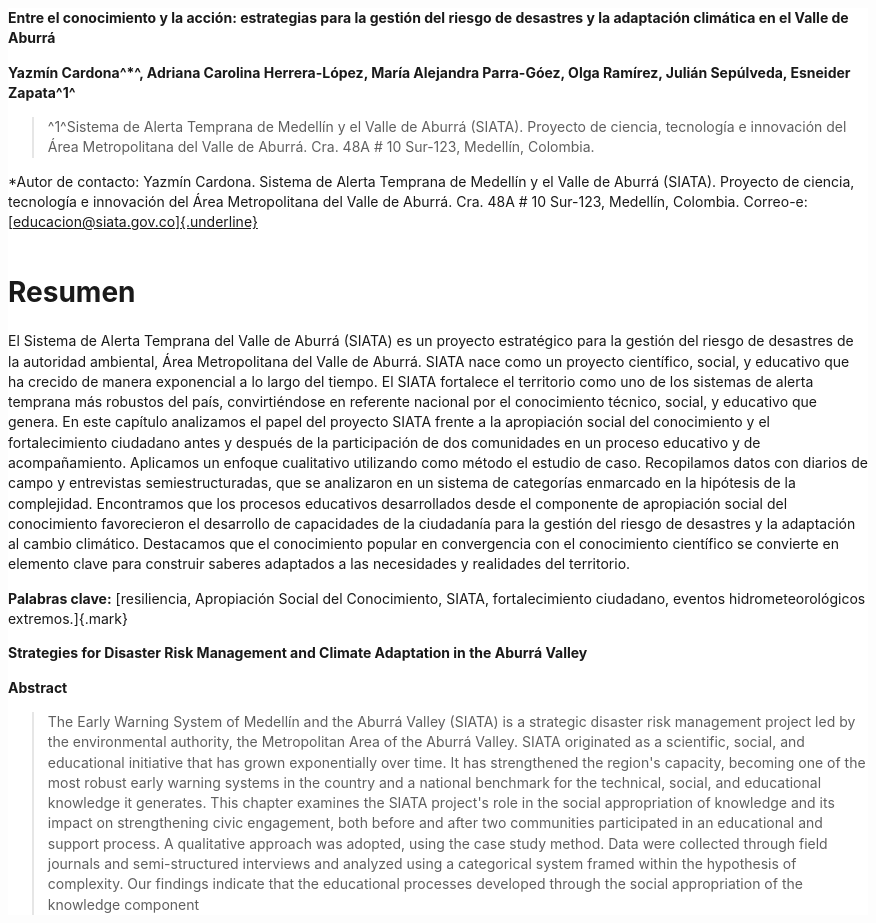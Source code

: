 **Entre el conocimiento y la acción: estrategias para la gestión del
riesgo de desastres y la adaptación climática en el Valle de Aburrá**

**Yazmín Cardona^\*^, Adriana Carolina Herrera-López, María Alejandra
Parra-Góez, Olga Ramírez, Julián Sepúlveda, Esneider Zapata^1^**

> ^1^Sistema de Alerta Temprana de Medellín y el Valle de Aburrá
> (SIATA). Proyecto de ciencia, tecnología e innovación del Área
> Metropolitana del Valle de Aburrá. Cra. 48A \# 10 Sur-123, Medellín,
> Colombia.

\*Autor de contacto: Yazmín Cardona. Sistema de Alerta Temprana de
Medellín y el Valle de Aburrá (SIATA). Proyecto de ciencia, tecnología e
innovación del Área Metropolitana del Valle de Aburrá. Cra. 48A \# 10
Sur-123, Medellín, Colombia. Correo-e:
[[educacion@siata.gov.co]{.underline}](mailto:educacion@siata.gov.co)

# Resumen

El Sistema de Alerta Temprana del Valle de Aburrá (SIATA) es un proyecto
estratégico para la gestión del riesgo de desastres de la autoridad
ambiental, Área Metropolitana del Valle de Aburrá. SIATA nace como un
proyecto científico, social, y educativo que ha crecido de manera
exponencial a lo largo del tiempo. El SIATA fortalece el territorio como
uno de los sistemas de alerta temprana más robustos del país,
convirtiéndose en referente nacional por el conocimiento técnico,
social, y educativo que genera. En este capítulo analizamos el papel del
proyecto SIATA frente a la apropiación social del conocimiento y el
fortalecimiento ciudadano antes y después de la participación de dos
comunidades en un proceso educativo y de acompañamiento. Aplicamos un
enfoque cualitativo utilizando como método el estudio de caso.
Recopilamos datos con diarios de campo y entrevistas semiestructuradas,
que se analizaron en un sistema de categorías enmarcado en la hipótesis
de la complejidad. Encontramos que los procesos educativos desarrollados
desde el componente de apropiación social del conocimiento favorecieron
el desarrollo de capacidades de la ciudadanía para la gestión del riesgo
de desastres y la adaptación al cambio climático. Destacamos que el
conocimiento popular en convergencia con el conocimiento científico se
convierte en elemento clave para construir saberes adaptados a las
necesidades y realidades del territorio.

**Palabras clave:** [resiliencia, Apropiación Social del Conocimiento,
SIATA, fortalecimiento ciudadano, eventos hidrometeorológicos
extremos.]{.mark}

**Strategies for Disaster Risk Management and Climate Adaptation in the
Aburrá Valley**

**Abstract**

> The Early Warning System of Medellín and the Aburrá Valley (SIATA) is
> a strategic disaster risk management project led by the environmental
> authority, the Metropolitan Area of the Aburrá Valley. SIATA
> originated as a scientific, social, and educational initiative that
> has grown exponentially over time. It has strengthened the region's
> capacity, becoming one of the most robust early warning systems in the
> country and a national benchmark for the technical, social, and
> educational knowledge it generates. This chapter examines the SIATA
> project\'s role in the social appropriation of knowledge and its
> impact on strengthening civic engagement, both before and after two
> communities participated in an educational and support process. A
> qualitative approach was adopted, using the case study method. Data
> were collected through field journals and semi-structured interviews
> and analyzed using a categorical system framed within the hypothesis
> of complexity. Our findings indicate that the educational processes
> developed through the social appropriation of the knowledge component